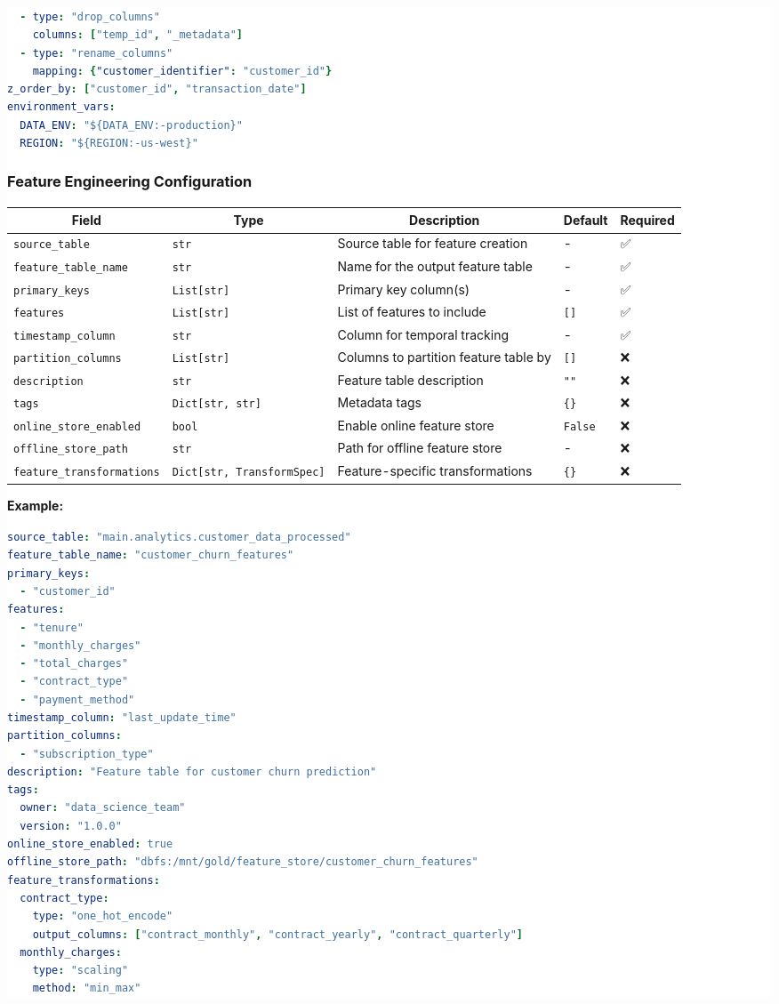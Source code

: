 ```yaml
  - type: "drop_columns"
    columns: ["temp_id", "_metadata"]
  - type: "rename_columns"
    mapping: {"customer_identifier": "customer_id"}
z_order_by: ["customer_id", "transaction_date"]
environment_vars:
  DATA_ENV: "${DATA_ENV:-production}"
  REGION: "${REGION:-us-west}"
```

### Feature Engineering Configuration

| Field | Type | Description | Default | Required |
|-------|------|-------------|---------|----------|
| `source_table` | `str` | Source table for feature creation | - | ✅ |
| `feature_table_name` | `str` | Name for the output feature table | - | ✅ |
| `primary_keys` | `List[str]` | Primary key column(s) | - | ✅ |
| `features` | `List[str]` | List of features to include | `[]` | ✅ |
| `timestamp_column` | `str` | Column for temporal tracking | - | ✅ |
| `partition_columns` | `List[str]` | Columns to partition feature table by | `[]` | ❌ |
| `description` | `str` | Feature table description | `""` | ❌ |
| `tags` | `Dict[str, str]` | Metadata tags | `{}` | ❌ |
| `online_store_enabled` | `bool` | Enable online feature store | `False` | ❌ |
| `offline_store_path` | `str` | Path for offline feature store | - | ❌ |
| `feature_transformations` | `Dict[str, TransformSpec]` | Feature-specific transformations | `{}` | ❌ |

**Example:**

```yaml
source_table: "main.analytics.customer_data_processed"
feature_table_name: "customer_churn_features"
primary_keys: 
  - "customer_id"
features:
  - "tenure"
  - "monthly_charges"
  - "total_charges"
  - "contract_type"
  - "payment_method"
timestamp_column: "last_update_time"
partition_columns:
  - "subscription_type"
description: "Feature table for customer churn prediction"
tags:
  owner: "data_science_team"
  version: "1.0.0"
online_store_enabled: true
offline_store_path: "dbfs:/mnt/gold/feature_store/customer_churn_features"
feature_transformations:
  contract_type:
    type: "one_hot_encode"
    output_columns: ["contract_monthly", "contract_yearly", "contract_quarterly"]
  monthly_charges:
    type: "scaling"
    method: "min_max"
```
